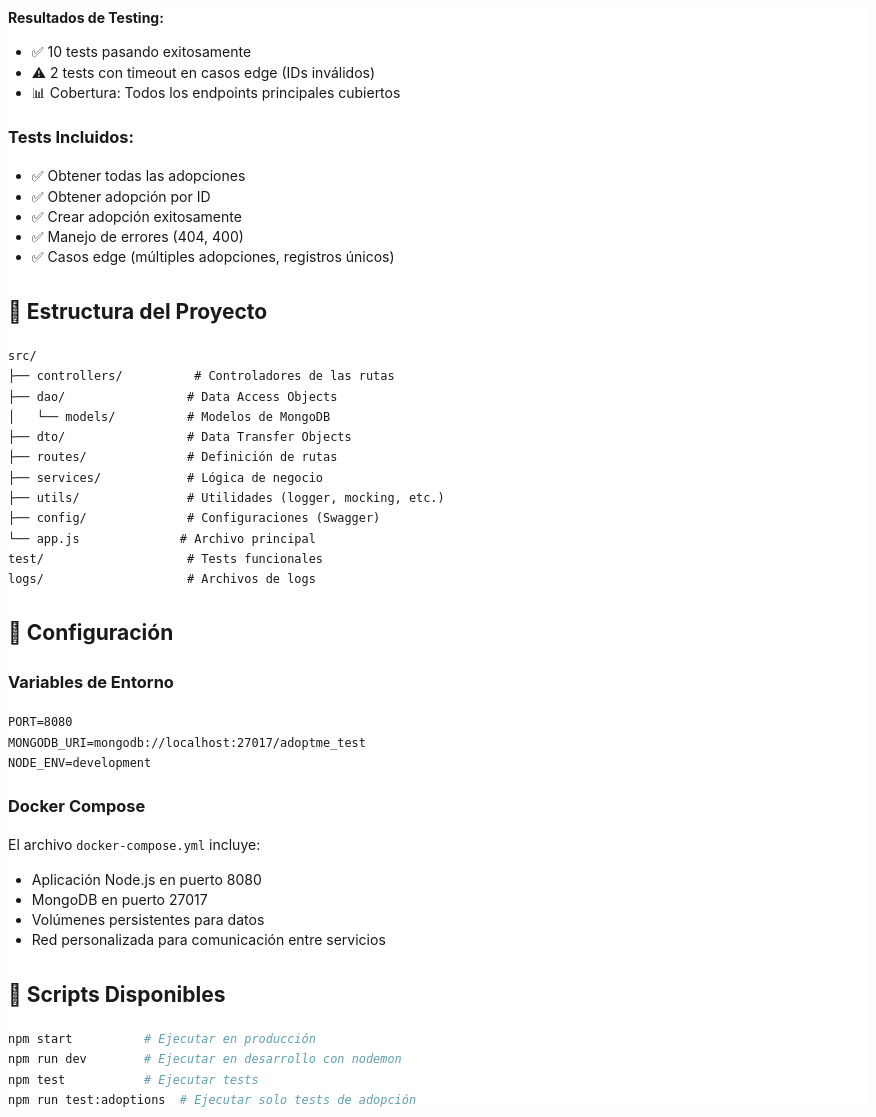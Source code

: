 **Resultados de Testing:**
- ✅ 10 tests pasando exitosamente
- ⚠️ 2 tests con timeout en casos edge (IDs inválidos)
- 📊 Cobertura: Todos los endpoints principales cubiertos

### Tests Incluidos:
- ✅ Obtener todas las adopciones
- ✅ Obtener adopción por ID
- ✅ Crear adopción exitosamente
- ✅ Manejo de errores (404, 400)
- ✅ Casos edge (múltiples adopciones, registros únicos)

## 📁 Estructura del Proyecto

```
src/
├── controllers/          # Controladores de las rutas
├── dao/                 # Data Access Objects
│   └── models/          # Modelos de MongoDB
├── dto/                 # Data Transfer Objects
├── routes/              # Definición de rutas
├── services/            # Lógica de negocio
├── utils/               # Utilidades (logger, mocking, etc.)
├── config/              # Configuraciones (Swagger)
└── app.js              # Archivo principal
test/                    # Tests funcionales
logs/                    # Archivos de logs
```

## 🔧 Configuración

### Variables de Entorno

```env
PORT=8080
MONGODB_URI=mongodb://localhost:27017/adoptme_test
NODE_ENV=development
```

### Docker Compose

El archivo `docker-compose.yml` incluye:
- Aplicación Node.js en puerto 8080
- MongoDB en puerto 27017
- Volúmenes persistentes para datos
- Red personalizada para comunicación entre servicios

## 📝 Scripts Disponibles

```bash
npm start          # Ejecutar en producción
npm run dev        # Ejecutar en desarrollo con nodemon
npm test           # Ejecutar tests
npm run test:adoptions  # Ejecutar solo tests de adopción
```
